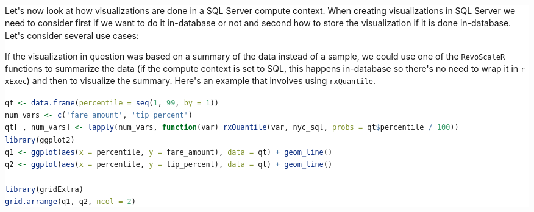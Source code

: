 Let's now look at how visualizations are done in a SQL Server compute context. When creating visualizations in SQL Server we need to consider first if we want to do it in-database or not and second how to store the visualization if it is done in-database. Let's consider several use cases:

If the visualization in question was based on a summary of the data instead of a sample, we could use one of the `RevoScaleR` functions to summarize the data (if the compute context is set to SQL, this happens in-database so there's no need to wrap it in `rxExec`) and then to visualize the summary. Here's an example that involves using `rxQuantile`.

``` r
qt <- data.frame(percentile = seq(1, 99, by = 1))
num_vars <- c('fare_amount', 'tip_percent')
qt[ , num_vars] <- lapply(num_vars, function(var) rxQuantile(var, nyc_sql, probs = qt$percentile / 100))
library(ggplot2)
q1 <- ggplot(aes(x = percentile, y = fare_amount), data = qt) + geom_line()
q2 <- ggplot(aes(x = percentile, y = tip_percent), data = qt) + geom_line()

library(gridExtra)
grid.arrange(q1, q2, ncol = 2)
```

